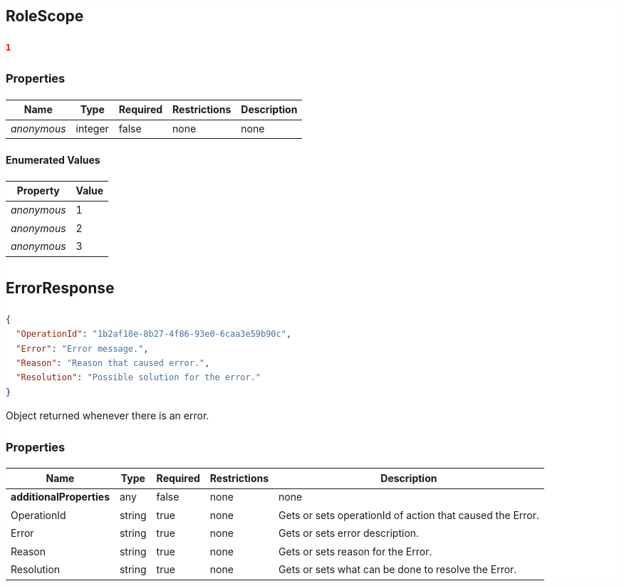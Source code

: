 <h2 id="tocS_RoleScope">RoleScope</h2>

<a id="schemarolescope"></a>
<a id="schema_RoleScope"></a>
<a id="tocSrolescope"></a>
<a id="tocsrolescope"></a>

```json
1

```

### Properties

|Name|Type|Required|Restrictions|Description|
|---|---|---|---|---|
|*anonymous*|integer|false|none|none|

#### Enumerated Values

|Property|Value|
|---|---|
|*anonymous*|1|
|*anonymous*|2|
|*anonymous*|3|

<h2 id="tocS_ErrorResponse">ErrorResponse</h2>

<a id="schemaerrorresponse"></a>
<a id="schema_ErrorResponse"></a>
<a id="tocSerrorresponse"></a>
<a id="tocserrorresponse"></a>

```json
{
  "OperationId": "1b2af18e-8b27-4f86-93e0-6caa3e59b90c",
  "Error": "Error message.",
  "Reason": "Reason that caused error.",
  "Resolution": "Possible solution for the error."
}

```

Object returned whenever there is an error.

### Properties

|Name|Type|Required|Restrictions|Description|
|---|---|---|---|---|
|**additionalProperties**|any|false|none|none|
|OperationId|string|true|none|Gets or sets operationId of action that caused the Error.|
|Error|string|true|none|Gets or sets error description.|
|Reason|string|true|none|Gets or sets reason for the Error.|
|Resolution|string|true|none|Gets or sets what can be done to resolve the Error.|
